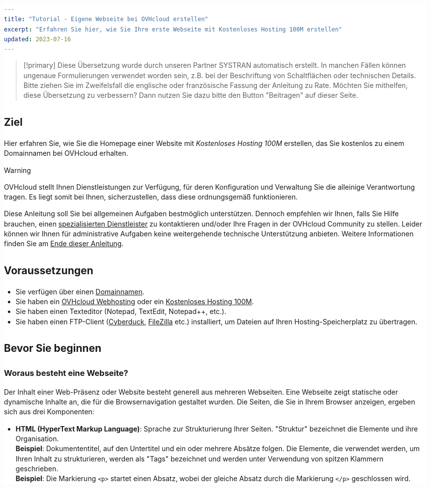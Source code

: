 ```yaml
---
title: "Tutorial - Eigene Webseite bei OVHcloud erstellen"
excerpt: "Erfahren Sie hier, wie Sie Ihre erste Webseite mit Kostenloses Hosting 100M erstellen"
updated: 2023-07-16
---
```


> [!primary]
> Diese Übersetzung wurde durch unseren Partner SYSTRAN automatisch erstellt. In manchen Fällen können ungenaue Formulierungen verwendet worden sein, z.B. bei der Beschriftung von Schaltflächen oder technischen Details. Bitte ziehen Sie im Zweifelsfall die englische oder französische Fassung der Anleitung zu Rate. Möchten Sie mithelfen, diese Übersetzung zu verbessern? Dann nutzen Sie dazu bitte den Button "Beitragen" auf dieser Seite.
>

## Ziel

Hier erfahren Sie, wie Sie die Homepage einer Website mit *Kostenloses Hosting 100M* erstellen, das Sie kostenlos zu einem Domainnamen bei OVHcloud erhalten.

> [!warning]
> OVHcloud stellt Ihnen Dienstleistungen zur Verfügung, für deren Konfiguration und Verwaltung Sie die alleinige Verantwortung tragen. Es liegt somit bei Ihnen, sicherzustellen, dass diese ordnungsgemäß funktionieren.
> 
> Diese Anleitung soll Sie bei allgemeinen Aufgaben bestmöglich unterstützen. Dennoch empfehlen wir Ihnen, falls Sie Hilfe brauchen, einen [spezialisierten Dienstleister](https://partner.ovhcloud.com/de/directory/) zu kontaktieren und/oder Ihre Fragen in der OVHcloud Community zu stellen. Leider können wir Ihnen für administrative Aufgaben keine weitergehende technische Unterstützung anbieten. Weitere Informationen finden Sie am [Ende dieser Anleitung](#go-further).
>

## Voraussetzungen

- Sie verfügen über einen [Domainnamen](https://www.ovhcloud.com/de/domains/).
- Sie haben ein [OVHcloud Webhosting](https://www.ovhcloud.com/de/web-hosting/) oder ein [Kostenloses Hosting 100M](https://www.ovhcloud.com/de/domains/free-web-hosting/).
- Sie haben einen Texteditor (Notepad, TextEdit, Notepad++, etc.).
- Sie haben einen FTP-Client ([Cyberduck](https://cyberduck.io/), [FileZilla](https://filezilla-project.org/download.php) etc.) installiert, um Dateien auf Ihren Hosting-Speicherplatz zu übertragen.

## Bevor Sie beginnen

### Woraus besteht eine Webseite?

Der Inhalt einer Web-Präsenz oder Website besteht generell aus mehreren Webseiten. Eine Webseite zeigt statische oder dynamische Inhalte an, die für die Browsernavigation gestaltet wurden. Die Seiten, die Sie in Ihrem Browser anzeigen, ergeben sich aus drei Komponenten:

- **HTML (HyperText Markup Language)**: Sprache zur Strukturierung Ihrer Seiten. "Struktur" bezeichnet die Elemente und ihre Organisation.<br>
**Beispiel**: Dokumententitel, auf den Untertitel und ein oder mehrere Absätze folgen. Die Elemente, die verwendet werden, um Ihren Inhalt zu strukturieren, werden als "Tags" bezeichnet und werden unter Verwendung von spitzen Klammern geschrieben.<br>
**Beispiel**: Die Markierung `<p>` startet einen Absatz, wobei der gleiche Absatz durch die Markierung `</p>` geschlossen wird. 
